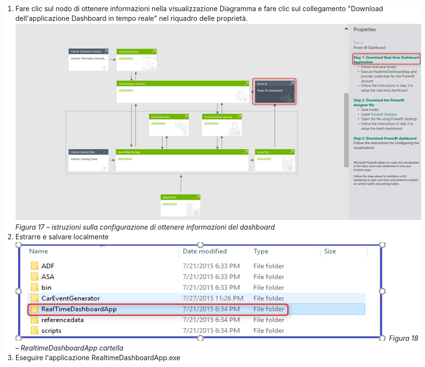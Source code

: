 1.  Fare clic sul nodo di ottenere informazioni nella visualizzazione Diagramma e fare clic sul collegamento "Download dell'applicazione Dashboard in tempo reale" nel riquadro delle proprietà. ![](./media/cortana-analytics-playbook-vehicle-telemetry-deep-dive/fig17-vehicle-telematics-powerbi-dashboard-setup.png)*Figura 17 – istruzioni sulla configurazione di ottenere informazioni del dashboard*
2.  Estrarre e salvare localmente ![](./media/cortana-analytics-playbook-vehicle-telemetry-deep-dive/fig18-vehicle-telematics-realtimedashboardapp-folder.png) *Figura 18 – RealtimeDashboardApp cartella*
3.  Eseguire l'applicazione RealtimeDashboardApp.exe